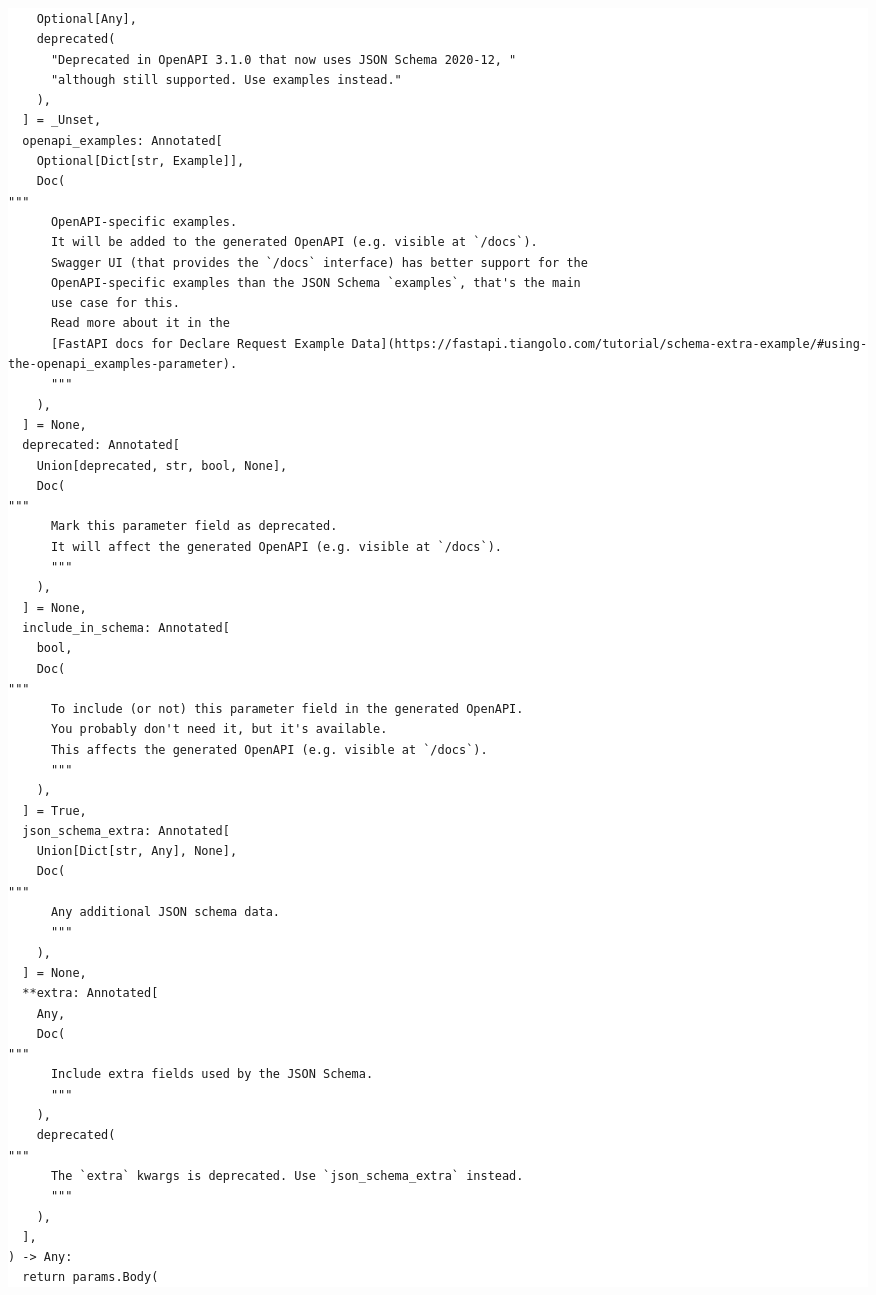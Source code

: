 ```
    Optional[Any],
    deprecated(
      "Deprecated in OpenAPI 3.1.0 that now uses JSON Schema 2020-12, "
      "although still supported. Use examples instead."
    ),
  ] = _Unset,
  openapi_examples: Annotated[
    Optional[Dict[str, Example]],
    Doc(
"""
      OpenAPI-specific examples.
      It will be added to the generated OpenAPI (e.g. visible at `/docs`).
      Swagger UI (that provides the `/docs` interface) has better support for the
      OpenAPI-specific examples than the JSON Schema `examples`, that's the main
      use case for this.
      Read more about it in the
      [FastAPI docs for Declare Request Example Data](https://fastapi.tiangolo.com/tutorial/schema-extra-example/#using-the-openapi_examples-parameter).
      """
    ),
  ] = None,
  deprecated: Annotated[
    Union[deprecated, str, bool, None],
    Doc(
"""
      Mark this parameter field as deprecated.
      It will affect the generated OpenAPI (e.g. visible at `/docs`).
      """
    ),
  ] = None,
  include_in_schema: Annotated[
    bool,
    Doc(
"""
      To include (or not) this parameter field in the generated OpenAPI.
      You probably don't need it, but it's available.
      This affects the generated OpenAPI (e.g. visible at `/docs`).
      """
    ),
  ] = True,
  json_schema_extra: Annotated[
    Union[Dict[str, Any], None],
    Doc(
"""
      Any additional JSON schema data.
      """
    ),
  ] = None,
  **extra: Annotated[
    Any,
    Doc(
"""
      Include extra fields used by the JSON Schema.
      """
    ),
    deprecated(
"""
      The `extra` kwargs is deprecated. Use `json_schema_extra` instead.
      """
    ),
  ],
) -> Any:
  return params.Body(
```
